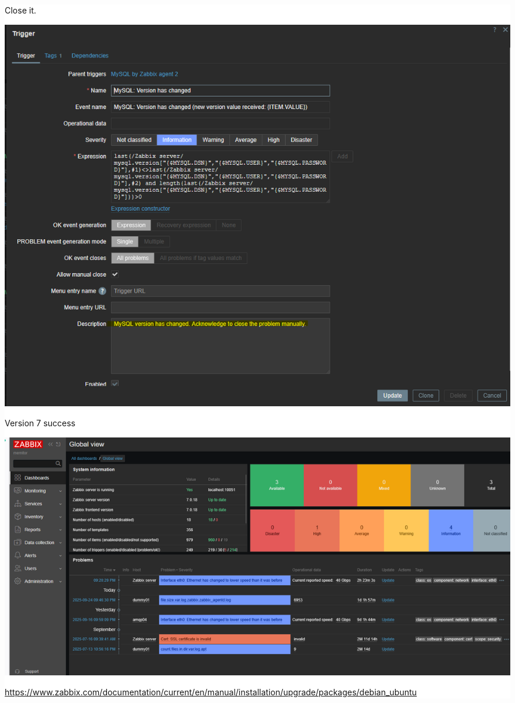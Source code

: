 Close it.

![mysql trigger](https://github.com/spawnmarvel/linux-and-azure/blob/main/azure-extra-linux-vm/zabbix_monitoring_vms/images/mysql_trigger.png)

Version 7 success

![v 7](https://github.com/spawnmarvel/linux-and-azure/blob/main/azure-extra-linux-vm/zabbix_monitoring_vms/images/v7.png)



https://www.zabbix.com/documentation/current/en/manual/installation/upgrade/packages/debian_ubuntu